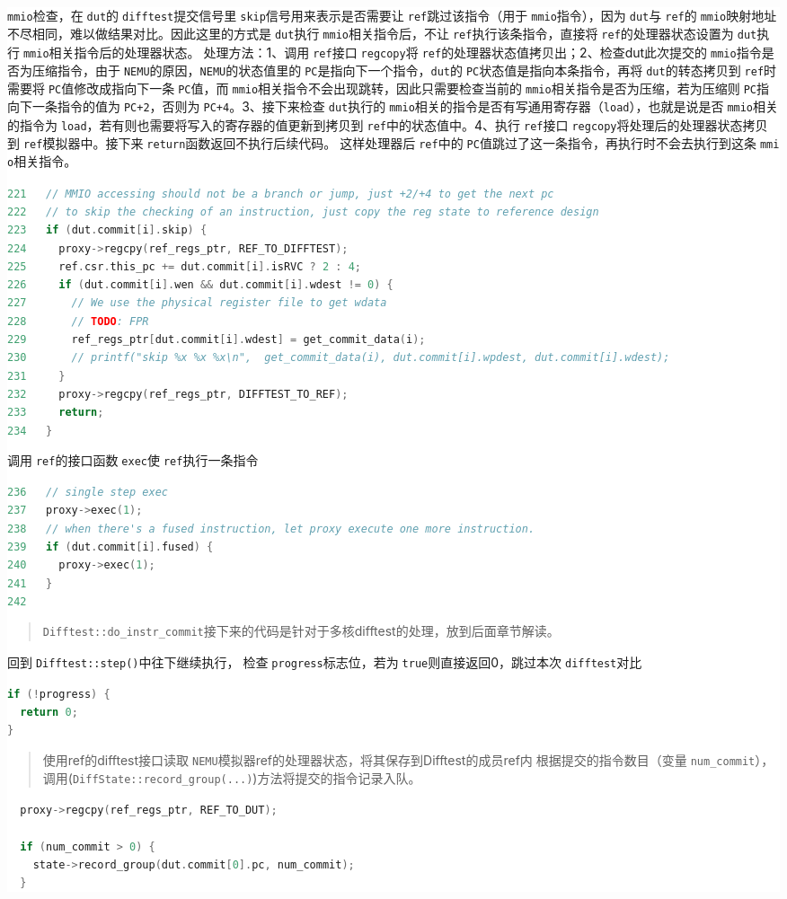 `mmio`检查，在 `dut`的 `difftest`提交信号里 `skip`信号用来表示是否需要让 `ref`跳过该指令（用于 `mmio`指令），因为 `dut`与 `ref`的 `mmio`映射地址不尽相同，难以做结果对比。因此这里的方式是 `dut`执行 `mmio`相关指令后，不让 `ref`执行该条指令，直接将 `ref`的处理器状态设置为 `dut`执行 `mmio`相关指令后的处理器状态。
处理方法：1、调用 `ref`接口 `regcopy`将 `ref`的处理器状态值拷贝出；2、检查dut此次提交的 `mmio`指令是否为压缩指令，由于 `NEMU`的原因，`NEMU`的状态值里的 `PC`是指向下一个指令，`dut`的 `PC`状态值是指向本条指令，再将 `dut`的转态拷贝到 `ref`时需要将 `PC`值修改成指向下一条 `PC`值，而 `mmio`相关指令不会出现跳转，因此只需要检查当前的 `mmio`相关指令是否为压缩，若为压缩则 `PC`指向下一条指令的值为 `PC+2`，否则为 `PC+4`。3、接下来检查 `dut`执行的 `mmio`相关的指令是否有写通用寄存器（`load`），也就是说是否 `mmio`相关的指令为 `load`，若有则也需要将写入的寄存器的值更新到拷贝到 `ref`中的状态值中。4、执行 `ref`接口 `regcopy`将处理后的处理器状态拷贝到 `ref`模拟器中。接下来 `return`函数返回不执行后续代码。
这样处理器后 `ref`中的 `PC`值跳过了这一条指令，再执行时不会去执行到这条 `mmio`相关指令。

```cpp
221   // MMIO accessing should not be a branch or jump, just +2/+4 to get the next pc
222   // to skip the checking of an instruction, just copy the reg state to reference design
223   if (dut.commit[i].skip) {
224     proxy->regcpy(ref_regs_ptr, REF_TO_DIFFTEST);
225     ref.csr.this_pc += dut.commit[i].isRVC ? 2 : 4;
226     if (dut.commit[i].wen && dut.commit[i].wdest != 0) {
227       // We use the physical register file to get wdata
228       // TODO: FPR
229       ref_regs_ptr[dut.commit[i].wdest] = get_commit_data(i);
230       // printf("skip %x %x %x\n",  get_commit_data(i), dut.commit[i].wpdest, dut.commit[i].wdest);
231     }
232     proxy->regcpy(ref_regs_ptr, DIFFTEST_TO_REF);
233     return;
234   }
```

调用 `ref`的接口函数 `exec`使 `ref`执行一条指令

```cpp
236   // single step exec
237   proxy->exec(1);
238   // when there's a fused instruction, let proxy execute one more instruction.
239   if (dut.commit[i].fused) {
240     proxy->exec(1);
241   }
242
```

> `Difftest::do_instr_commit`接下来的代码是针对于多核difftest的处理，放到后面章节解读。

回到 `Difftest::step()`中往下继续执行，
检查 `progress`标志位，若为 `true`则直接返回0，跳过本次 `difftest`对比

```cpp
if (!progress) {
  return 0;
}
```

> 使用ref的difftest接口读取 `NEMU`模拟器ref的处理器状态，将其保存到Difftest的成员ref内
> 根据提交的指令数目（变量 `num_commit`），调用(`DiffState::record_group(...)`)方法将提交的指令记录入队。

```cpp
  proxy->regcpy(ref_regs_ptr, REF_TO_DUT);

  if (num_commit > 0) {
    state->record_group(dut.commit[0].pc, num_commit);
  }
```
